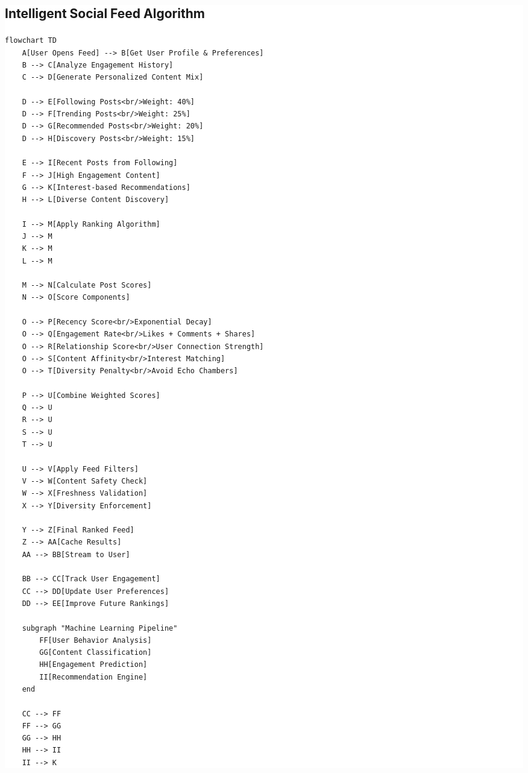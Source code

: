 
## **Intelligent Social Feed Algorithm**

```mermaid
flowchart TD
    A[User Opens Feed] --> B[Get User Profile & Preferences]
    B --> C[Analyze Engagement History]
    C --> D[Generate Personalized Content Mix]
    
    D --> E[Following Posts<br/>Weight: 40%]
    D --> F[Trending Posts<br/>Weight: 25%]
    D --> G[Recommended Posts<br/>Weight: 20%]
    D --> H[Discovery Posts<br/>Weight: 15%]
    
    E --> I[Recent Posts from Following]
    F --> J[High Engagement Content]
    G --> K[Interest-based Recommendations]
    H --> L[Diverse Content Discovery]
    
    I --> M[Apply Ranking Algorithm]
    J --> M
    K --> M
    L --> M
    
    M --> N[Calculate Post Scores]
    N --> O[Score Components]
    
    O --> P[Recency Score<br/>Exponential Decay]
    O --> Q[Engagement Rate<br/>Likes + Comments + Shares]
    O --> R[Relationship Score<br/>User Connection Strength]
    O --> S[Content Affinity<br/>Interest Matching]
    O --> T[Diversity Penalty<br/>Avoid Echo Chambers]
    
    P --> U[Combine Weighted Scores]
    Q --> U
    R --> U
    S --> U
    T --> U
    
    U --> V[Apply Feed Filters]
    V --> W[Content Safety Check]
    W --> X[Freshness Validation]
    X --> Y[Diversity Enforcement]
    
    Y --> Z[Final Ranked Feed]
    Z --> AA[Cache Results]
    AA --> BB[Stream to User]
    
    BB --> CC[Track User Engagement]
    CC --> DD[Update User Preferences]
    DD --> EE[Improve Future Rankings]
    
    subgraph "Machine Learning Pipeline"
        FF[User Behavior Analysis]
        GG[Content Classification]
        HH[Engagement Prediction]
        II[Recommendation Engine]
    end
    
    CC --> FF
    FF --> GG
    GG --> HH
    HH --> II
    II --> K
```